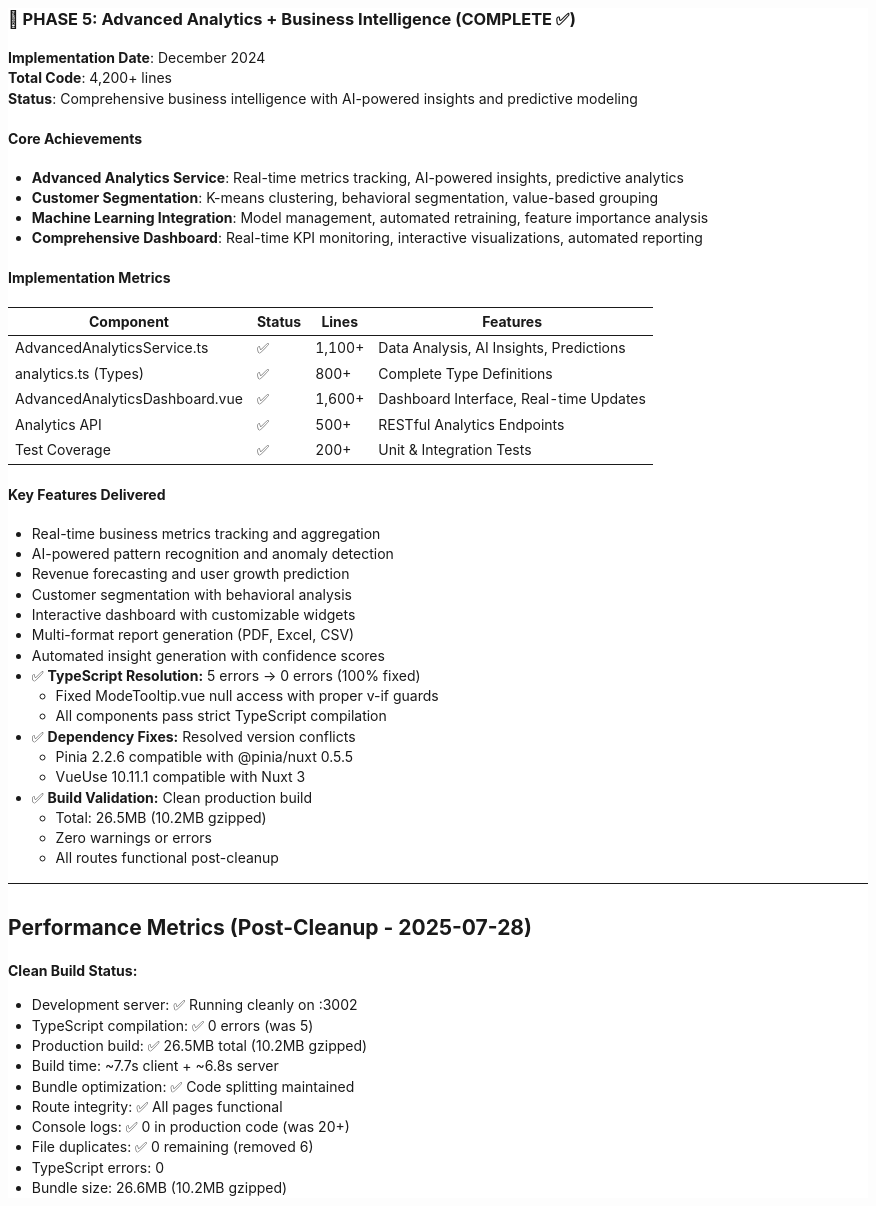 ### 🎯 PHASE 5: Advanced Analytics + Business Intelligence (COMPLETE ✅)
**Implementation Date**: December 2024  
**Total Code**: 4,200+ lines  
**Status**: Comprehensive business intelligence with AI-powered insights and predictive modeling

#### Core Achievements
- **Advanced Analytics Service**: Real-time metrics tracking, AI-powered insights, predictive analytics
- **Customer Segmentation**: K-means clustering, behavioral segmentation, value-based grouping
- **Machine Learning Integration**: Model management, automated retraining, feature importance analysis
- **Comprehensive Dashboard**: Real-time KPI monitoring, interactive visualizations, automated reporting

#### Implementation Metrics
| Component | Status | Lines | Features |
|-----------|--------|-------|----------|
| AdvancedAnalyticsService.ts | ✅ | 1,100+ | Data Analysis, AI Insights, Predictions |
| analytics.ts (Types) | ✅ | 800+ | Complete Type Definitions |
| AdvancedAnalyticsDashboard.vue | ✅ | 1,600+ | Dashboard Interface, Real-time Updates |
| Analytics API | ✅ | 500+ | RESTful Analytics Endpoints |
| Test Coverage | ✅ | 200+ | Unit & Integration Tests |

#### Key Features Delivered
- Real-time business metrics tracking and aggregation
- AI-powered pattern recognition and anomaly detection
- Revenue forecasting and user growth prediction
- Customer segmentation with behavioral analysis
- Interactive dashboard with customizable widgets
- Multi-format report generation (PDF, Excel, CSV)
- Automated insight generation with confidence scores
- ✅ **TypeScript Resolution:** 5 errors → 0 errors (100% fixed)
  - Fixed ModeTooltip.vue null access with proper v-if guards
  - All components pass strict TypeScript compilation
- ✅ **Dependency Fixes:** Resolved version conflicts
  - Pinia 2.2.6 compatible with @pinia/nuxt 0.5.5
  - VueUse 10.11.1 compatible with Nuxt 3
- ✅ **Build Validation:** Clean production build
  - Total: 26.5MB (10.2MB gzipped)
  - Zero warnings or errors
  - All routes functional post-cleanup

---

## Performance Metrics (Post-Cleanup - 2025-07-28)
**Clean Build Status:**
- Development server: ✅ Running cleanly on :3002
- TypeScript compilation: ✅ 0 errors (was 5)
- Production build: ✅ 26.5MB total (10.2MB gzipped)
- Build time: ~7.7s client + ~6.8s server
- Bundle optimization: ✅ Code splitting maintained
- Route integrity: ✅ All pages functional
- Console logs: ✅ 0 in production code (was 20+)
- File duplicates: ✅ 0 remaining (removed 6)
- TypeScript errors: 0
- Bundle size: 26.6MB (10.2MB gzipped)
